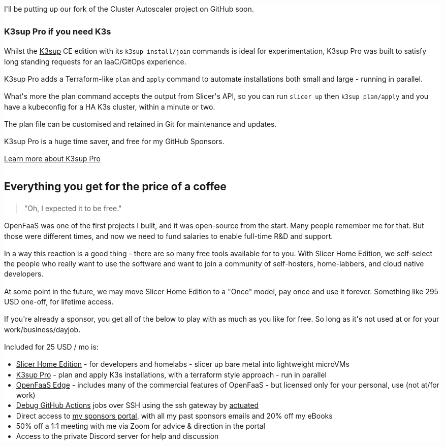 <iframe width="560" height="315" src="https://www.youtube.com/embed/MHXvhKb6PpA?si=hRxZu-BNVSVNC4Qx" title="YouTube video player" frameborder="0" allow="accelerometer; autoplay; clipboard-write; encrypted-media; gyroscope; picture-in-picture; web-share" referrerpolicy="strict-origin-when-cross-origin" allowfullscreen></iframe>

I'll be putting up our fork of the Cluster Autoscaler project on GitHub soon. 

### K3sup Pro if you need K3s

Whilst the [K3sup](https://k3sup.dev) CE edition with its `k3sup install/join` commands is ideal for experimentation, K3sup Pro was built to satisfy long standing requests for an IaaC/GitOps experience.

K3sup Pro adds a Terraform-like `plan` and `apply` command to automate installations both small and large - running in parallel.

What's more the plan command accepts the output from Slicer's API, so you can run `slicer up` then `k3sup plan/apply` and you have a kubeconfig for a HA K3s cluster, within a minute or two.

The plan file can be customised and retained in Git for maintenance and updates.

K3sup Pro is a huge time saver, and free for my GitHub Sponsors.

[Learn more about K3sup Pro](https://github.com/alexellis/k3sup?tab=readme-ov-file#k3sup-pro)

## Everything you get for the price of a coffee

> "Oh, I expected it to be free."

OpenFaaS was one of the first projects I built, and it was open-source from the start. Many people remember me for that. But those were different times, and now we need to fund salaries to enable full-time R&D and support.

In a way this reaction is a good thing - there are so many free tools available for to you. With Slicer Home Edition, we self-select the people who really want to use the software and want to join a community of self-hosters, home-labbers, and cloud native developers.

At some point in the future, we may move Slicer Home Edition to a "Once" model, pay once and use it forever. Something like 295 USD one-off, for lifetime access.

If you're already a sponsor, you get all of the below to play with as much as you like for free. So long as it's not used at or for your work/business/dayjob.

Included for 25 USD / mo is:

* [Slicer Home Edition](https://blog.alexellis.io/slicer-bare-metal-preview/) - for developers and homelabs - slicer up bare metal into lightweight microVMs
* [K3sup Pro](https://github.com/alexellis/k3sup) - plan and apply K3s installations, with a terraform style approach - run in parallel
* [OpenFaaS Edge](https://docs.openfaas.com/edge/overview/) - includes many of the commercial features of OpenFaaS - but licensed only for your personal, use (not at/for work)
* [Debug GitHub Actions](https://docs.actuated.com/tasks/debug-ssh/) jobs over SSH using the ssh gateway by [actuated](https://actuated.com)
* Direct access to [my sponsors portal](https://insiders.alexellis.io/), with all my past sponsors emails and 20% off my eBooks
* 50% off a 1:1 meeting with me via Zoom for advice & direction in the portal
* Access to the private Discord server for help and discussion
